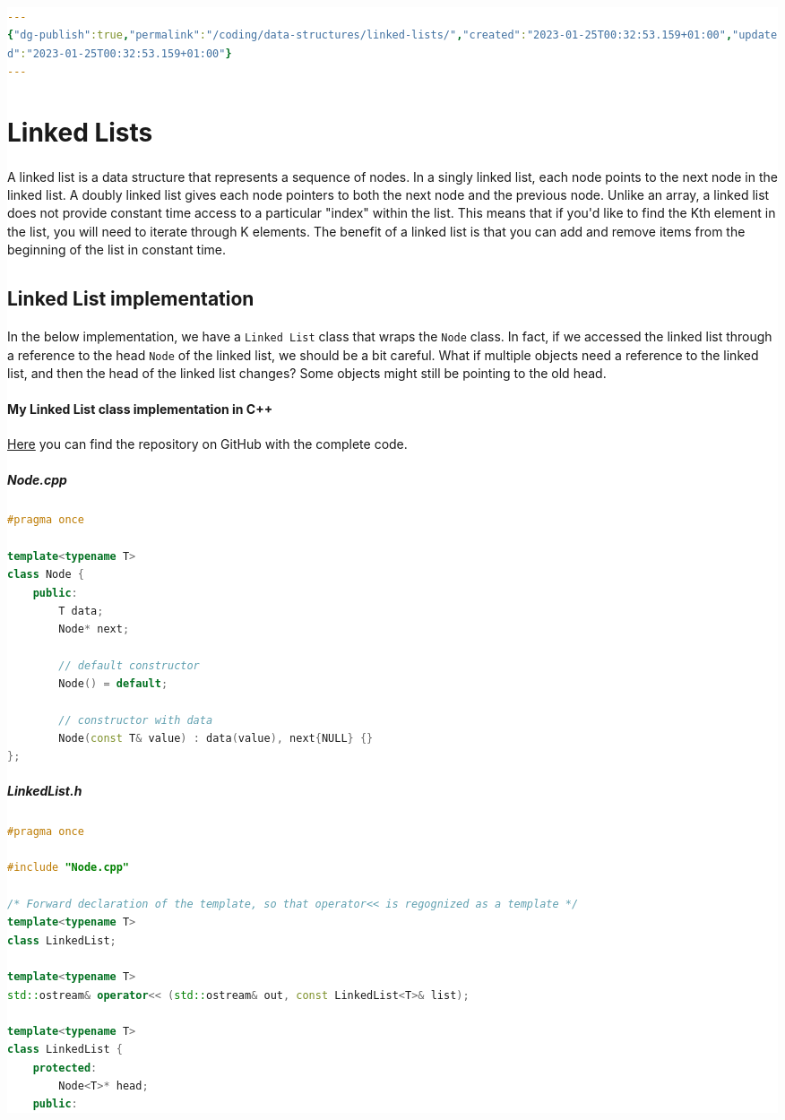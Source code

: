 ```yaml
---
{"dg-publish":true,"permalink":"/coding/data-structures/linked-lists/","created":"2023-01-25T00:32:53.159+01:00","updated":"2023-01-25T00:32:53.159+01:00"}
---
```


# Linked Lists
A linked list is a data structure that represents a sequence of nodes. 
In a singly linked list, each node points to the next node in the linked list. 
A doubly linked list gives each node pointers to both the next node and the previous node.
Unlike an array, a linked list does not provide constant time access to a particular "index" within the list. This means that if you'd like to find the Kth element in the list, you will need to iterate through K elements.
The benefit of a linked list is that you can add and remove items from the beginning of the list in constant time.

## Linked List implementation
In the below implementation, we have a `Linked List` class that wraps the `Node` class. 
In fact, if we accessed the linked list through a reference to the head `Node` of the linked list, we should be a bit careful. What if multiple objects need a reference to the linked list, and then the head of the linked list changes? Some objects might still be pointing to the old head.

#### My Linked List class implementation in C++
[Here](https://github.com/F4bbi/data-structures-implementation/tree/main/Linked%20List) you can find the repository on GitHub with the complete code.
##### Node.cpp
```cpp
#pragma once

template<typename T>
class Node {
    public:
        T data;
        Node* next;
        
        // default constructor
        Node() = default;

        // constructor with data
        Node(const T& value) : data(value), next{NULL} {}
};
```

##### LinkedList.h
```cpp
#pragma once

#include "Node.cpp"

/* Forward declaration of the template, so that operator<< is regognized as a template */
template<typename T>
class LinkedList;

template<typename T>
std::ostream& operator<< (std::ostream& out, const LinkedList<T>& list);

template<typename T>
class LinkedList {
    protected:
        Node<T>* head;
    public:
```